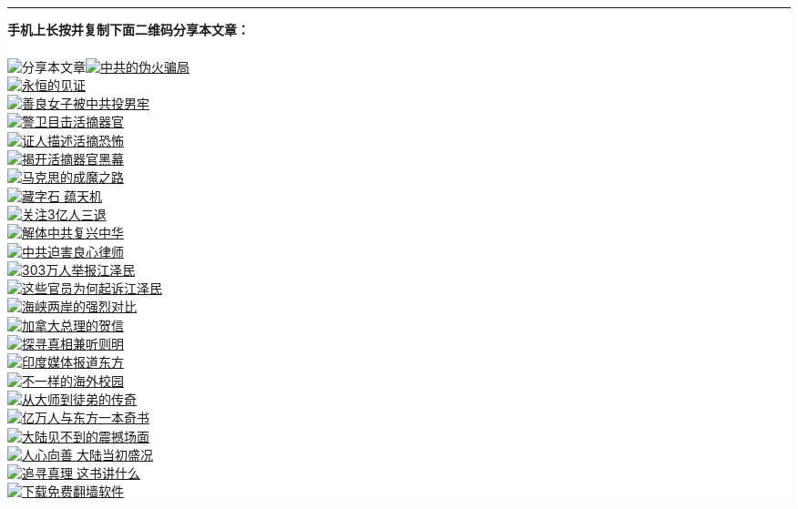 <hr>    <strong>手机上长按并复制下面二维码分享本文章：</strong><br><br><img src="https://chart.apis.google.com/chart?cht=qr&chs=240x240&choe=UTF-8&chld=M|2&chl=/gb/14/6/4/n4170531.md%231" title="分享本文章"></td><td valign=TOP><a href="/gb/16/1/21/n4622075.md?dfh#1" target="_blank"><img src="https://raw.githubusercontent.com/mpfgih381/djy/master/gb/300/wei-f1.jpg" title="中共的伪火骗局"  alt="中共的伪火骗局"></a><br><a href="https://github.com/mpfgih381/www/blob/master/README.md?dfh#9" target="_blank"><img src="https://raw.githubusercontent.com/mpfgih381/djy/master/gb/300/yong-h.jpg" title="永恒的见证"  alt="永恒的见证"></a><br><a href="/gb/13/9/29/n3974789.md?dfh#1" target="_blank"><img src="https://raw.githubusercontent.com/mpfgih381/djy/master/gb/300/shang-lnz.jpg" title="善良女子被中共投男牢"  alt="善良女子被中共投男牢"></a><br><a href="/gb/16/3/16/n4663449.md?dfh#1" target="_blank"><img src="https://raw.githubusercontent.com/mpfgih381/djy/master/gb/300/huo-z3.jpg" title="警卫目击活摘器官"  alt="警卫目击活摘器官"></a><br><a href="/gb/16/8/7/n8177641.md?dfh#1" target="_blank"><img src="https://raw.githubusercontent.com/mpfgih381/djy/master/gb/300/huo-z4.jpg" title="证人描述活摘恐怖"  alt="证人描述活摘恐怖"></a><br><a href="/gb/10/4/19/n2881569.md?dfh#1" target="_blank"><img src="https://raw.githubusercontent.com/mpfgih381/djy/master/gb/300/huo-z1.jpg" title="揭开活摘器官黑幕"  alt="揭开活摘器官黑幕"></a><br><a href="/gb/10/11/7/n3077476.md?dfh#1" target="_blank"><img src="https://raw.githubusercontent.com/mpfgih381/djy/master/gb/300/ma-ks.jpg" title="马克思的成魔之路"  alt="马克思的成魔之路"></a><br><a href="/gb/14/6/9/n4173977.md?dfh#1" target="_blank"><img src="https://raw.githubusercontent.com/mpfgih381/djy/master/gb/300/chang-zs.jpg" title="藏字石 蕴天机"  alt="藏字石 蕴天机"></a><br><a href="/gb/18/5/10/n10381511.md?dfh#1" target="_blank"><img src="https://raw.githubusercontent.com/mpfgih381/djy/master/gb/300/st1.jpg" title="关注3亿人三退"  alt="关注3亿人三退"></a><br><a href="/gb/18/3/21/n10237682.md?dfh#1" target="_blank"><img src="https://raw.githubusercontent.com/mpfgih381/djy/master/gb/300/jie-t.jpg" title="解体中共复兴中华"  alt="解体中共复兴中华"></a><br><a href="/gb/9/2/9/n2422991.md?dfh#1" target="_blank"><img src="https://raw.githubusercontent.com/mpfgih381/djy/master/gb/300/gao-zs.jpg" title="中共迫害良心律师"  alt="中共迫害良心律师"></a><br><a href="/gb/18/12/9/n10900044.md?dfh#1" target="_blank"><img src="https://raw.githubusercontent.com/mpfgih381/djy/master/gb/300/sj1.jpg" title="303万人举报江泽民"  alt="303万人举报江泽民"></a><br><a href="/gb/18/8/28/n10672014.md?dfh#1" target="_blank"><img src="https://raw.githubusercontent.com/mpfgih381/djy/master/gb/300/sj2.jpg" title="这些官员为何起诉江泽民"  alt="这些官员为何起诉江泽民"></a><br><a href="/gb/8/12/18/n2367165.md?dfh#1" target="_blank"><img src="https://raw.githubusercontent.com/mpfgih381/djy/master/gb/300/liangan.jpg" title="海峡两岸的强烈对比"  alt="海峡两岸的强烈对比"></a><br><a href="/gb/15/12/10/n4593139.md?dfh#1" target="_blank"><img src="https://raw.githubusercontent.com/mpfgih381/djy/master/gb/300/jia-ndzl.jpg" title="加拿大总理的贺信"  alt="加拿大总理的贺信"></a><br><a href="/gb/11/6/17/n3289382.md?dfh#1" target="_blank"><img src="https://raw.githubusercontent.com/mpfgih381/djy/master/gb/300/xiao-wd.jpg" title="探寻真相兼听则明"  alt="探寻真相兼听则明"></a><br><a href="/gb/18/10/27/n10812623.md?dfh#1" target="_blank"><img src="https://raw.githubusercontent.com/mpfgih381/djy/master/gb/300/yindu.jpg" title="印度媒体报道东方"  alt="印度媒体报道东方"></a><br><a href="/gb/18/6/9/n10469652.md?dfh#1" target="_blank"><img src="https://raw.githubusercontent.com/mpfgih381/djy/master/gb/300/xie-j.jpg" title="不一样的海外校园"  alt="不一样的海外校园"></a><br><a href="/gb/7/4/5/n1669415.md?dfh#1" target="_blank"><img src="https://raw.githubusercontent.com/mpfgih381/djy/master/gb/300/li-up.jpg" title="从大师到徒弟的传奇"  alt="从大师到徒弟的传奇"></a><br><a href="/gb/17/5/26/n9191512.md?dfh#1" target="_blank"><img src="https://raw.githubusercontent.com/mpfgih381/djy/master/gb/300/zfl2.jpg" title="亿万人与东方一本奇书"  alt="亿万人与东方一本奇书"></a><br><a href="/gb/13/11/27/n4020290.md?dfh#1" target="_blank"><img src="https://raw.githubusercontent.com/mpfgih381/djy/master/gb/300/zhen-h.jpg" title="大陆见不到的震撼场面"  alt="大陆见不到的震撼场面"></a><br><a href="/gb/15/7/17/n4482910.md?dfh#1" target="_blank"><img src="https://raw.githubusercontent.com/mpfgih381/djy/master/gb/300/dalu-sk.jpg" title="人心向善 大陆当初盛况"  alt="人心向善 大陆当初盛况"></a><br><a href="/gb/19/1/5/n10955468.md?dfh#1" target="_blank"><img src="https://raw.githubusercontent.com/mpfgih381/djy/master/gb/300/zfl1.jpg" title="追寻真理 这书讲什么"  alt="追寻真理 这书讲什么"></a><br><a href="https://github.com/bannedbook/fanqiang/wiki" target="_blank"><img src="https://raw.githubusercontent.com/mpfgih381/djy/master/gb/300/fq1.jpg" title="下载免费翻墙软件"  alt="下载免费翻墙软件"></a><br></td></tr></table>